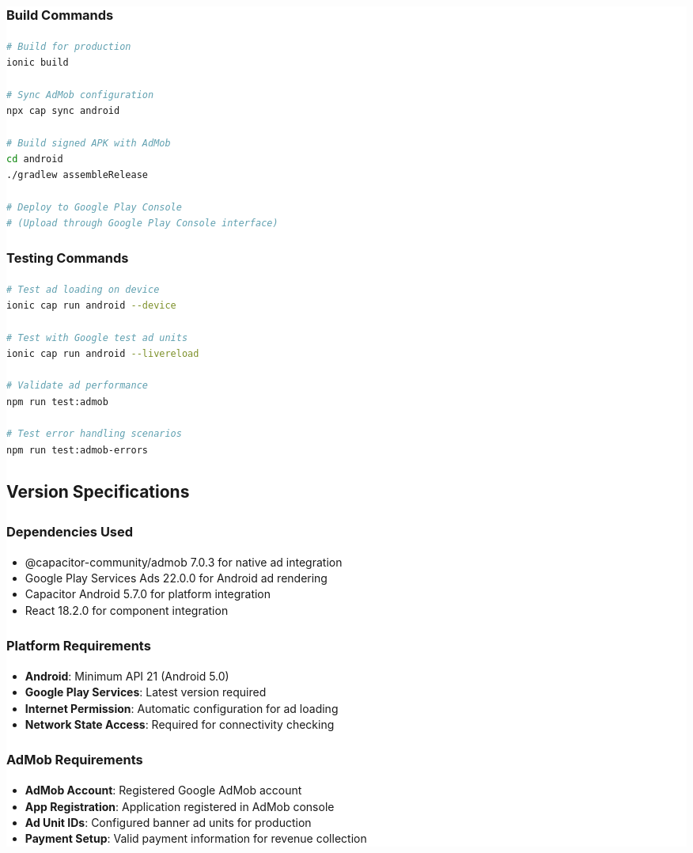 ### Build Commands
```bash
# Build for production
ionic build

# Sync AdMob configuration
npx cap sync android

# Build signed APK with AdMob
cd android
./gradlew assembleRelease

# Deploy to Google Play Console
# (Upload through Google Play Console interface)
```

### Testing Commands
```bash
# Test ad loading on device
ionic cap run android --device

# Test with Google test ad units
ionic cap run android --livereload

# Validate ad performance
npm run test:admob

# Test error handling scenarios
npm run test:admob-errors
```

## Version Specifications

### Dependencies Used
- @capacitor-community/admob 7.0.3 for native ad integration
- Google Play Services Ads 22.0.0 for Android ad rendering
- Capacitor Android 5.7.0 for platform integration
- React 18.2.0 for component integration

### Platform Requirements
- **Android**: Minimum API 21 (Android 5.0)
- **Google Play Services**: Latest version required
- **Internet Permission**: Automatic configuration for ad loading
- **Network State Access**: Required for connectivity checking

### AdMob Requirements
- **AdMob Account**: Registered Google AdMob account
- **App Registration**: Application registered in AdMob console
- **Ad Unit IDs**: Configured banner ad units for production
- **Payment Setup**: Valid payment information for revenue collection
